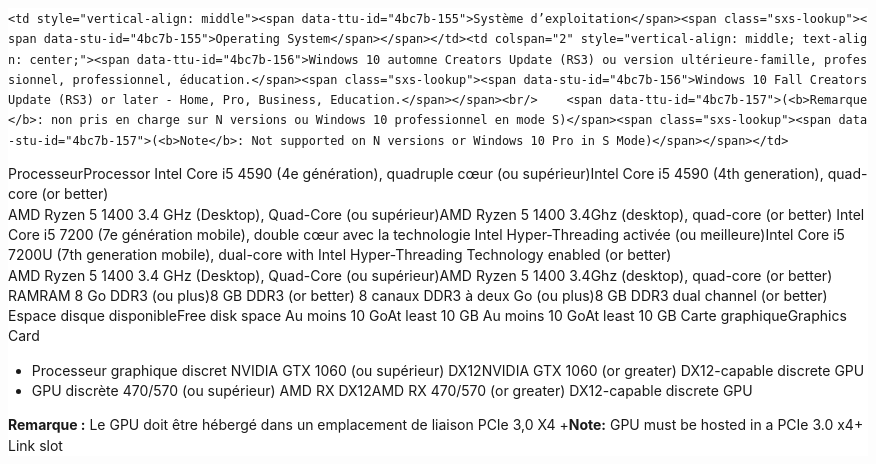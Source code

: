     <td style="vertical-align: middle"><span data-ttu-id="4bc7b-155">Système d’exploitation</span><span class="sxs-lookup"><span data-stu-id="4bc7b-155">Operating System</span></span></td><td colspan="2" style="vertical-align: middle; text-align: center;"><span data-ttu-id="4bc7b-156">Windows 10 automne Creators Update (RS3) ou version ultérieure-famille, professionnel, professionnel, éducation.</span><span class="sxs-lookup"><span data-stu-id="4bc7b-156">Windows 10 Fall Creators Update (RS3) or later - Home, Pro, Business, Education.</span></span><br/>    <span data-ttu-id="4bc7b-157">(<b>Remarque</b>: non pris en charge sur N versions ou Windows 10 professionnel en mode S)</span><span class="sxs-lookup"><span data-stu-id="4bc7b-157">(<b>Note</b>: Not supported on N versions or Windows 10 Pro in S Mode)</span></span></td>
</tr><tr>
    <td style="vertical-align: middle"><span data-ttu-id="4bc7b-158">Processeur</span><span class="sxs-lookup"><span data-stu-id="4bc7b-158">Processor</span></span></td>
    <td style="vertical-align: middle; text-align: center;"><span data-ttu-id="4bc7b-159">Intel Core i5 4590 (4e génération), quadruple cœur (ou supérieur)</span><span class="sxs-lookup"><span data-stu-id="4bc7b-159">Intel Core i5 4590 (4th generation), quad-core (or better)</span></span> <br><span data-ttu-id="4bc7b-160">AMD Ryzen 5 1400 3.4 GHz (Desktop), Quad-Core (ou supérieur)</span><span class="sxs-lookup"><span data-stu-id="4bc7b-160">AMD Ryzen 5 1400 3.4Ghz (desktop), quad-core (or better)</span></span></td>
    <td style="vertical-align: middle; text-align: center;"><span data-ttu-id="4bc7b-161">Intel Core i5 7200 (7e génération mobile), double cœur avec la technologie Intel Hyper-Threading activée (ou meilleure)</span><span class="sxs-lookup"><span data-stu-id="4bc7b-161">Intel Core i5 7200U (7th generation mobile), dual-core with Intel Hyper-Threading Technology enabled (or better)</span></span> <br><span data-ttu-id="4bc7b-162">AMD Ryzen 5 1400 3.4 GHz (Desktop), Quad-Core (ou supérieur)</span><span class="sxs-lookup"><span data-stu-id="4bc7b-162">AMD Ryzen 5 1400 3.4Ghz (desktop), quad-core (or better)</span></span></td>
</tr><tr>
    <td style="vertical-align: middle"><span data-ttu-id="4bc7b-163">RAM</span><span class="sxs-lookup"><span data-stu-id="4bc7b-163">RAM</span></span></td>
    <td style="vertical-align: middle; text-align: center;"><span data-ttu-id="4bc7b-164">8 Go DDR3 (ou plus)</span><span class="sxs-lookup"><span data-stu-id="4bc7b-164">8 GB DDR3 (or better)</span></span></td>
    <td style="vertical-align: middle; text-align: center;"><span data-ttu-id="4bc7b-165">8 canaux DDR3 à deux Go (ou plus)</span><span class="sxs-lookup"><span data-stu-id="4bc7b-165">8 GB DDR3 dual channel (or better)</span></span></td>
</tr><tr>
    <td style="vertical-align: middle"><span data-ttu-id="4bc7b-166">Espace disque disponible</span><span class="sxs-lookup"><span data-stu-id="4bc7b-166">Free disk space</span></span></td>
    <td colspan="3" style="vertical-align: middle; text-align: center;"><span data-ttu-id="4bc7b-167">Au moins 10 Go</span><span class="sxs-lookup"><span data-stu-id="4bc7b-167">At least 10 GB</span></span></td>
    <td colspan="3" style="vertical-align: middle; text-align: center;"><span data-ttu-id="4bc7b-168">Au moins 10 Go</span><span class="sxs-lookup"><span data-stu-id="4bc7b-168">At least 10 GB</span></span></td>
</tr><tr>
    <td style="vertical-align: middle"><span data-ttu-id="4bc7b-169">Carte graphique</span><span class="sxs-lookup"><span data-stu-id="4bc7b-169">Graphics Card</span></span></td>
    <td style="vertical-align: middle; text-align: middle;">
            <ul> 
            <li><span data-ttu-id="4bc7b-170">Processeur graphique discret NVIDIA GTX 1060 (ou supérieur) DX12</span><span class="sxs-lookup"><span data-stu-id="4bc7b-170">NVIDIA GTX 1060 (or greater) DX12-capable discrete GPU</span></span></li>
            <li><span data-ttu-id="4bc7b-171">GPU discrète 470/570 (ou supérieur) AMD RX DX12</span><span class="sxs-lookup"><span data-stu-id="4bc7b-171">AMD RX 470/570 (or greater) DX12-capable discrete GPU</span></span> </li>
            </ul>     
            <span data-ttu-id="4bc7b-172"><b>Remarque :</b> Le GPU doit être hébergé dans un emplacement de liaison PCIe 3,0 X4 +</span><span class="sxs-lookup"><span data-stu-id="4bc7b-172"><b>Note:</b> GPU must be hosted in a PCIe 3.0 x4+ Link slot</span></span> </td>
    <td style="vertical-align: middle; text-align: middle;">